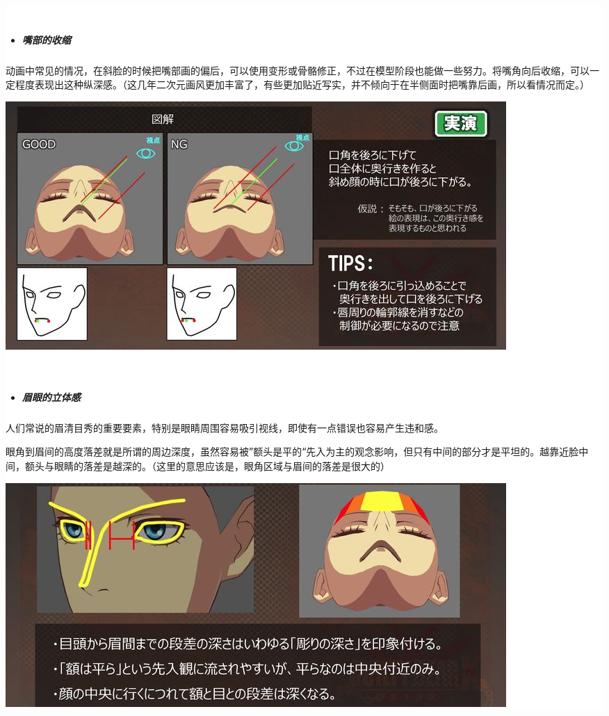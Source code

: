 <br>

- ##### 嘴部的收缩

动画中常见的情况，在斜脸的时候把嘴部画的偏后，可以使用变形或骨骼修正，不过在模型阶段也能做一些努力。将嘴角向后收缩，可以一定程度表现出这种纵深感。（这几年二次元画风更加丰富了，有些更加贴近写实，并不倾向于在半侧面时把嘴靠后画，所以看情况而定。）

![CH15b_FitFOV_B_AnimeFaceFeature5](../imgs/CH15b_FitFOV_B_AnimeFaceFeature5.jpg)

<br>

- ##### 眉眼的立体感

人们常说的眉清目秀的重要要素，特别是眼睛周围容易吸引视线，即使有一点错误也容易产生违和感。

眼角到眉间的高度落差就是所谓的周边深度，虽然容易被”额头是平的“先入为主的观念影响，但只有中间的部分才是平坦的。越靠近脸中间，额头与眼睛的落差是越深的。（这里的意思应该是，眼角区域与眉间的落差是很大的）

![CH15b_FitFOV_B_AnimeFaceFeature6](../imgs/CH15b_FitFOV_B_AnimeFaceFeature6.jpg)

